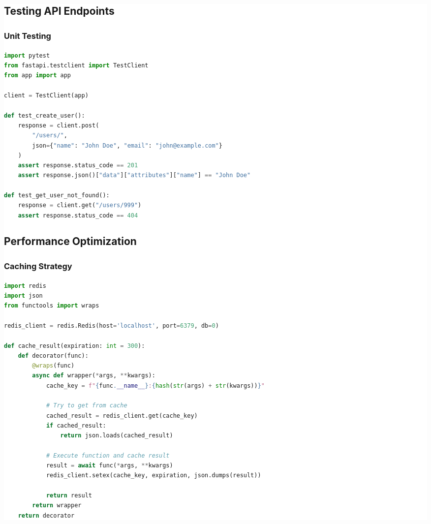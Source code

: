 ## Testing API Endpoints

### Unit Testing

```python
import pytest
from fastapi.testclient import TestClient
from app import app

client = TestClient(app)

def test_create_user():
    response = client.post(
        "/users/",
        json={"name": "John Doe", "email": "john@example.com"}
    )
    assert response.status_code == 201
    assert response.json()["data"]["attributes"]["name"] == "John Doe"

def test_get_user_not_found():
    response = client.get("/users/999")
    assert response.status_code == 404
```

## Performance Optimization

### Caching Strategy

```python
import redis
import json
from functools import wraps

redis_client = redis.Redis(host='localhost', port=6379, db=0)

def cache_result(expiration: int = 300):
    def decorator(func):
        @wraps(func)
        async def wrapper(*args, **kwargs):
            cache_key = f"{func.__name__}:{hash(str(args) + str(kwargs))}"

            # Try to get from cache
            cached_result = redis_client.get(cache_key)
            if cached_result:
                return json.loads(cached_result)

            # Execute function and cache result
            result = await func(*args, **kwargs)
            redis_client.setex(cache_key, expiration, json.dumps(result))

            return result
        return wrapper
    return decorator
```
